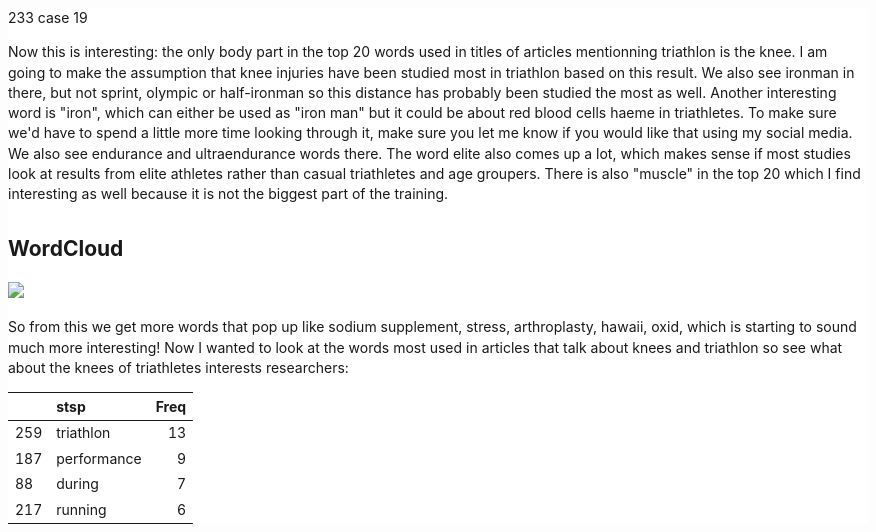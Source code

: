 </tr>
<tr class="even">
<td>233</td>
<td align="left">case</td>
<td align="right">19</td>
</tr>
</tbody>
</table>

Now this is interesting: the only body part in the top 20 words used in
titles of articles mentionning triathlon is the knee. I am going to make
the assumption that knee injuries have been studied most in triathlon
based on this result. We also see ironman in there, but not sprint,
olympic or half-ironman so this distance has probably been studied the
most as well. Another interesting word is "iron", which can either be used as "iron man"
but it could be about red blood cells haeme in
triathletes. To make sure we'd have to spend a little more time looking through it, make 
sure you let me know if you would like that using my social media. We also see endurance and ultraendurance words there. The
word elite also comes up a lot, which makes sense if most studies look
at results from elite athletes rather than casual triathletes and age
groupers. There is also "muscle" in the top 20 which I find interesting
as well because it is not the biggest part of the training.

WordCloud
---------

![](../triathlon_pubmed_analysis_files/figure-markdown_strict/unnamed-chunk-6-1.png)

So from this we get more words that pop up like sodium supplement,
stress, arthroplasty, hawaii, oxid, which is starting to sound much more
interesting! Now I wanted to look at the words most used in articles
that talk about knees and triathlon so see what about the knees of
triathletes interests researchers:

<table>
<thead>
<tr class="header">
<th></th>
<th align="left">stsp</th>
<th align="right">Freq</th>
</tr>
</thead>
<tbody>
<tr class="odd">
<td>259</td>
<td align="left">triathlon</td>
<td align="right">13</td>
</tr>
<tr class="even">
<td>187</td>
<td align="left">performance</td>
<td align="right">9</td>
</tr>
<tr class="odd">
<td>88</td>
<td align="left">during</td>
<td align="right">7</td>
</tr>
<tr class="even">
<td>217</td>
<td align="left">running</td>
<td align="right">6</td>
</tr>
<tr class="odd">